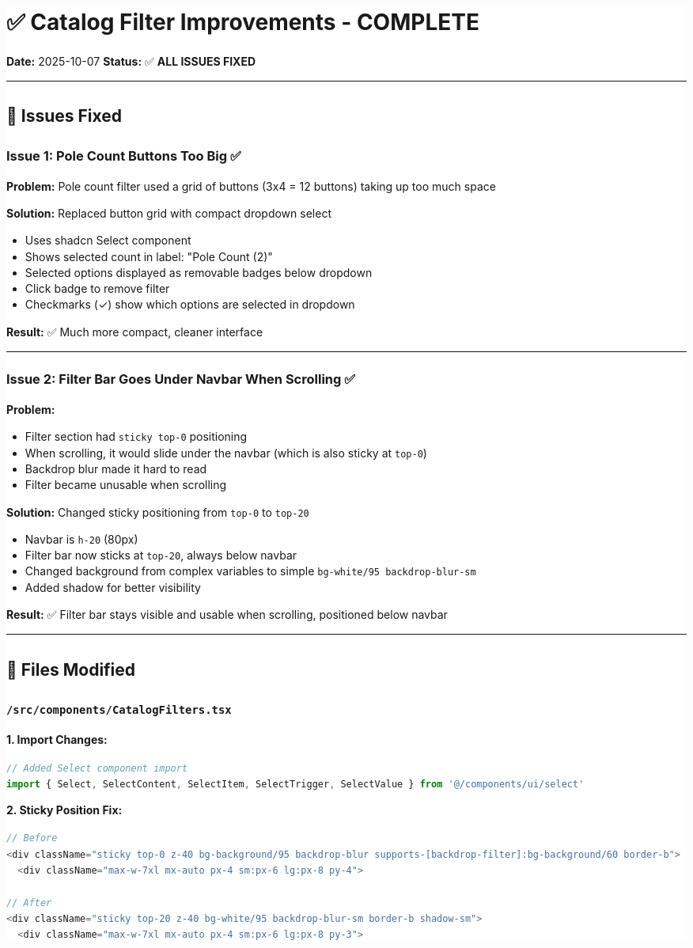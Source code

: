 # ✅ Catalog Filter Improvements - COMPLETE

**Date:** 2025-10-07
**Status:** ✅ **ALL ISSUES FIXED**

---

## 🎯 Issues Fixed

### Issue 1: Pole Count Buttons Too Big ✅
**Problem:** Pole count filter used a grid of buttons (3x4 = 12 buttons) taking up too much space

**Solution:** Replaced button grid with compact dropdown select
- Uses shadcn Select component
- Shows selected count in label: "Pole Count (2)"
- Selected options displayed as removable badges below dropdown
- Click badge to remove filter
- Checkmarks (✓) show which options are selected in dropdown

**Result:** ✅ Much more compact, cleaner interface

---

### Issue 2: Filter Bar Goes Under Navbar When Scrolling ✅
**Problem:**
- Filter section had `sticky top-0` positioning
- When scrolling, it would slide under the navbar (which is also sticky at `top-0`)
- Backdrop blur made it hard to read
- Filter became unusable when scrolling

**Solution:** Changed sticky positioning from `top-0` to `top-20`
- Navbar is `h-20` (80px)
- Filter bar now sticks at `top-20`, always below navbar
- Changed background from complex variables to simple `bg-white/95 backdrop-blur-sm`
- Added shadow for better visibility

**Result:** ✅ Filter bar stays visible and usable when scrolling, positioned below navbar

---

## 🔧 Files Modified

### `/src/components/CatalogFilters.tsx`

**1. Import Changes:**
```typescript
// Added Select component import
import { Select, SelectContent, SelectItem, SelectTrigger, SelectValue } from '@/components/ui/select'
```

**2. Sticky Position Fix:**
```typescript
// Before
<div className="sticky top-0 z-40 bg-background/95 backdrop-blur supports-[backdrop-filter]:bg-background/60 border-b">
  <div className="max-w-7xl mx-auto px-4 sm:px-6 lg:px-8 py-4">

// After
<div className="sticky top-20 z-40 bg-white/95 backdrop-blur-sm border-b shadow-sm">
  <div className="max-w-7xl mx-auto px-4 sm:px-6 lg:px-8 py-3">
```
